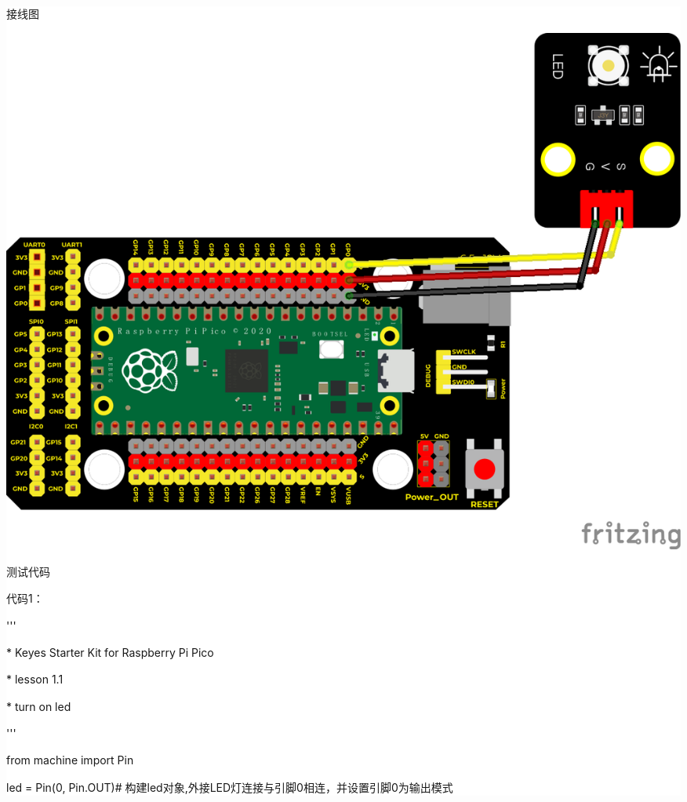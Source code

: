 


接线图

![](media/52f97b2afdcd63ed86618d2e745ae0af.png)

测试代码

代码1：

'''

\* Keyes Starter Kit for Raspberry Pi Pico

\* lesson 1.1

\* turn on led

'''

from machine import Pin

led = Pin(0, Pin.OUT)#
构建led对象,外接LED灯连接与引脚0相连，并设置引脚0为输出模式

